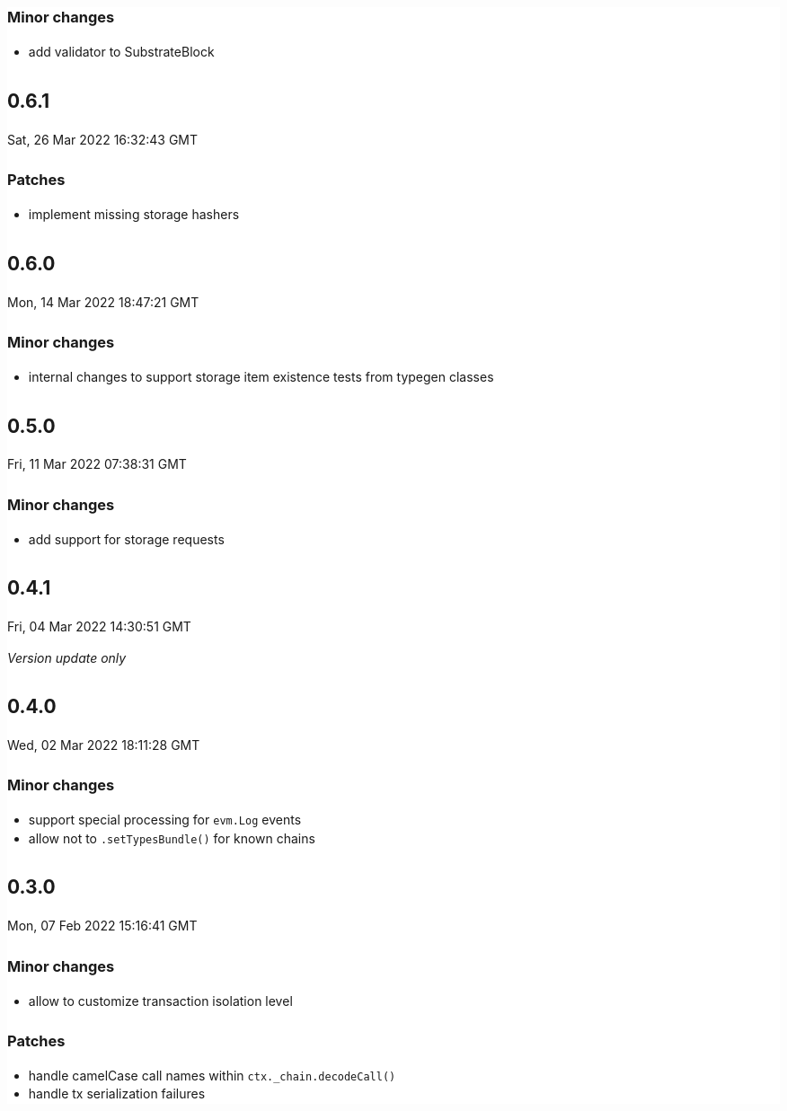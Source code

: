 ### Minor changes

- add validator to SubstrateBlock

## 0.6.1
Sat, 26 Mar 2022 16:32:43 GMT

### Patches

- implement missing storage hashers

## 0.6.0
Mon, 14 Mar 2022 18:47:21 GMT

### Minor changes

- internal changes to support storage item existence tests from typegen classes

## 0.5.0
Fri, 11 Mar 2022 07:38:31 GMT

### Minor changes

- add support for storage requests

## 0.4.1
Fri, 04 Mar 2022 14:30:51 GMT

_Version update only_

## 0.4.0
Wed, 02 Mar 2022 18:11:28 GMT

### Minor changes

- support special processing for `evm.Log` events
- allow not to `.setTypesBundle()` for known chains

## 0.3.0
Mon, 07 Feb 2022 15:16:41 GMT

### Minor changes

- allow to customize transaction isolation level

### Patches

- handle camelCase call names within `ctx._chain.decodeCall()`
- handle tx serialization failures
